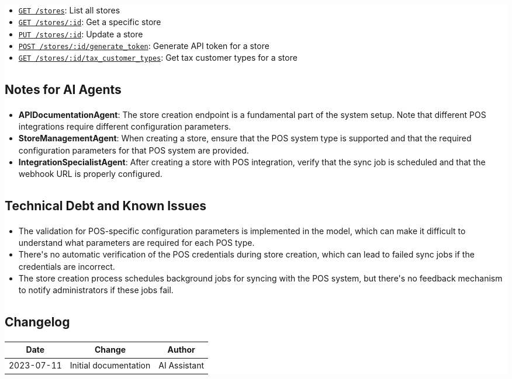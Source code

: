 - [`GET /stores`](#): List all stores
- [`GET /stores/:id`](#): Get a specific store
- [`PUT /stores/:id`](#): Update a store
- [`POST /stores/:id/generate_token`](#): Generate API token for a store
- [`GET /stores/:id/tax_customer_types`](#): Get tax customer types for a store

## Notes for AI Agents

- **APIDocumentationAgent**: The store creation endpoint is a fundamental part of the system setup. Note that different POS integrations require different configuration parameters.
- **StoreManagementAgent**: When creating a store, ensure that the POS system type is supported and that the required configuration parameters for that POS system are provided.
- **IntegrationSpecialistAgent**: After creating a store with POS integration, verify that the sync job is scheduled and that the webhook URL is properly configured.

## Technical Debt and Known Issues

- The validation for POS-specific configuration parameters is implemented in the model, which can make it difficult to understand what parameters are required for each POS type.
- There's no automatic verification of the POS credentials during store creation, which can lead to failed sync jobs if the credentials are incorrect.
- The store creation process schedules background jobs for syncing with the POS system, but there's no feedback mechanism to notify administrators if these jobs fail.

## Changelog

| Date | Change | Author |
|------|--------|--------|
| 2023-07-11 | Initial documentation | AI Assistant | 